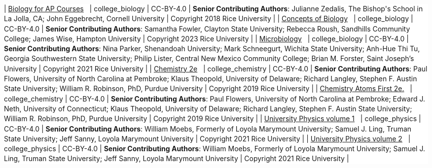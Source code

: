 | [Biology for AP Courses](https://openstax.org/details/books/biology-ap-courses)                                                               | college_biology             | CC-BY-4.0                                                                           | **Senior Contributing Authors**: Julianne Zedalis, The Bishop's School in La Jolla, CA; John Eggebrecht, Cornell University                                                                                                                                                                                                                                                                                                                                           | Copyright 2018 Rice University                                                    |
| [Concepts of Biology](https://openstax.org/details/books/concepts-biology)                                                                    | college_biology             | CC-BY-4.0                                                                           | **Senior Contributing Authors**: Samantha Fowler, Clayton State University; Rebecca Roush, Sandhills Community College; James Wise, Hampton University                                                                                                                                                                                                                                                                                                                | Copyright 2023 Rice University                                                    |
| [Microbiology](https://openstax.org/details/books/microbiology)                                                                               | college_biology             | CC-BY-4.0                                                                           | **Senior Contributing Authors**: Nina Parker, Shenandoah University; Mark Schneegurt, Wichita State University; Anh-Hue Thi Tu, Georgia Southwestern State University; Philip Lister, Central New Mexico Community College; Brian M. Forster, Saint Joseph’s University                                                                                                                                                                                               | Copyright 2021 Rice University                                                    |
| [Chemistry 2e](https://openstax.org/details/books/chemistry-2e)                                                                               | college_chemistry           | CC-BY-4.0                                                                           | **Senior Contributing Authors**: Paul Flowers, University of North Carolina at Pembroke; Klaus Theopold, University of Delaware; Richard Langley, Stephen F. Austin State University; William R. Robinson, PhD, Purdue University                                                                                                                                                                                                                                     | Copyright 2019 Rice University                                                    |
| [Chemistry Atoms First 2e.](https://openstax.org/details/books/chemistry-atoms-first-2e)                                                      | college_chemistry           | CC-BY-4.0                                                                           | **Senior Contributing Authors**: Paul Flowers, University of North Carolina at Pembroke; Edward J. Neth, University of Connecticut; Klaus Theopold, University of Delaware; Richard Langley, Stephen F. Austin State University; William R. Robinson, PhD, Purdue University                                                                                                                                                                                          | Copyright 2019 Rice University                                                    |
| [University Physics volume 1](https://openstax.org/details/books/university-physics-volume-1)                                                 | college_physics             | CC-BY-4.0                                                                           | **Senior Contributing Authors**: William Moebs, Formerly of Loyola Marymount University; Samuel J. Ling, Truman State University; Jeff Sanny, Loyola Marymount University                                                                                                                                                                                                                                                                                             | Copyright 2021 Rice University                                                    |
| [University Physics volume 2](https://openstax.org/details/books/university-physics-volume-2)                                                 | college_physics             | CC-BY-4.0                                                                           | **Senior Contributing Authors**: William Moebs, Formerly of Loyola Marymount University; Samuel J. Ling, Truman State University; Jeff Sanny, Loyola Marymount University                                                                                                                                                                                                                                                                                             | Copyright 2021 Rice University                                                    |